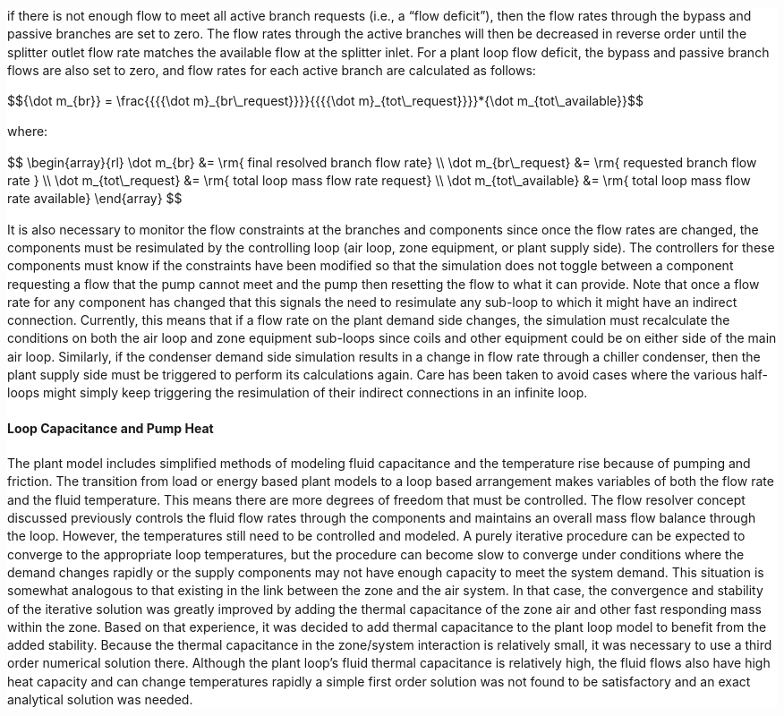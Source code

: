 if there is not enough flow to meet all active branch requests (i.e., a “flow deficit”), then the flow rates through the bypass and passive branches are set to zero. The flow rates through the active branches will then be decreased in reverse order until the splitter outlet flow rate matches the available flow at the splitter inlet. For a plant loop flow deficit, the bypass and passive branch flows are also set to zero, and flow rates for each active branch are calculated as follows:

<div>$${\dot m_{br}} = \frac{{{{\dot m}_{br\_request}}}}{{{{\dot m}_{tot\_request}}}}*{\dot m_{tot\_available}}$$</div>

where:

<div>$$
  \begin{array}{rl}
    \dot m_{br} &= \rm{ final resolved branch flow rate} \\
    \dot m_{br\_request} &= \rm{ requested branch flow rate } \\
    \dot m_{tot\_request} &= \rm{ total loop mass flow rate request} \\
    \dot m_{tot\_available} &= \rm{ total loop mass flow rate available}
  \end{array}
$$</div>

It is also necessary to monitor the flow constraints at the branches and components since once the flow rates are changed, the components must be resimulated by the controlling loop (air loop, zone equipment, or plant supply side). The controllers for these components must know if the constraints have been modified so that the simulation does not toggle between a component requesting a flow that the pump cannot meet and the pump then resetting the flow to what it can provide. Note that once a flow rate for any component has changed that this signals the need to resimulate any sub-loop to which it might have an indirect connection. Currently, this means that if a flow rate on the plant demand side changes, the simulation must recalculate the conditions on both the air loop and zone equipment sub-loops since coils and other equipment could be on either side of the main air loop. Similarly, if the condenser demand side simulation results in a change in flow rate through a chiller condenser, then the plant supply side must be triggered to perform its calculations again. Care has been taken to avoid cases where the various half-loops might simply keep triggering the resimulation of their indirect connections in an infinite loop.

#### Loop Capacitance and Pump Heat

The plant model includes simplified methods of modeling fluid capacitance and the temperature rise because of pumping and friction. The transition from load or energy based plant models to a loop based arrangement makes variables of both the flow rate and the fluid temperature. This means there are more degrees of freedom that must be controlled. The flow resolver concept discussed previously controls the fluid flow rates through the components and maintains an overall mass flow balance through the loop. However, the temperatures still need to be controlled and modeled. A purely iterative procedure can be expected to converge to the appropriate loop temperatures, but the procedure can become slow to converge under conditions where the demand changes rapidly or the supply components may not have enough capacity to meet the system demand. This situation is somewhat analogous to that existing in the link between the zone and the air system. In that case, the convergence and stability of the iterative solution was greatly improved by adding the thermal capacitance of the zone air and other fast responding mass within the zone. Based on that experience, it was decided to add thermal capacitance to the plant loop model to benefit from the added stability. Because the thermal capacitance in the zone/system interaction is relatively small, it was necessary to use a third order numerical solution there. Although the plant loop’s fluid thermal capacitance is relatively high, the fluid flows also have high heat capacity and can change temperatures rapidly a simple first order solution was not found to be satisfactory and an exact analytical solution was needed.
